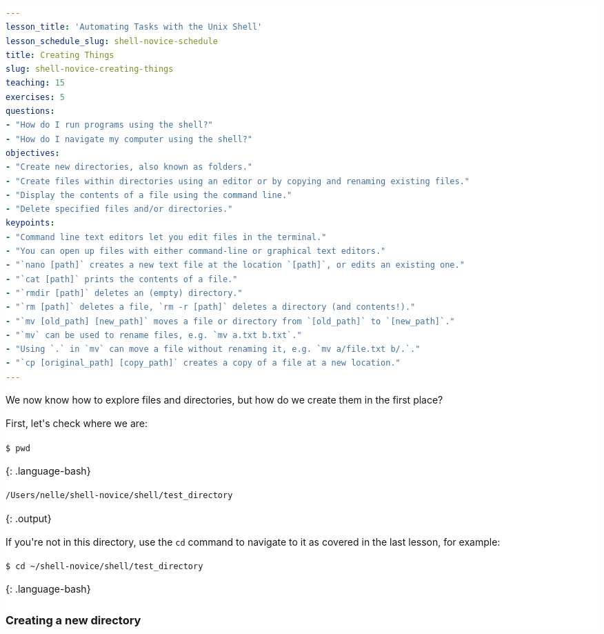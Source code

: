 ```yaml
---
lesson_title: 'Automating Tasks with the Unix Shell'
lesson_schedule_slug: shell-novice-schedule
title: Creating Things
slug: shell-novice-creating-things
teaching: 15
exercises: 5
questions:
- "How do I run programs using the shell?"
- "How do I navigate my computer using the shell?"
objectives:
- "Create new directories, also known as folders."
- "Create files within directories using an editor or by copying and renaming existing files."
- "Display the contents of a file using the command line."
- "Delete specified files and/or directories."
keypoints:
- "Command line text editors let you edit files in the terminal."
- "You can open up files with either command-line or graphical text editors."
- "`nano [path]` creates a new text file at the location `[path]`, or edits an existing one."
- "`cat [path]` prints the contents of a file."
- "`rmdir [path]` deletes an (empty) directory."
- "`rm [path]` deletes a file, `rm -r [path]` deletes a directory (and contents!)."
- "`mv [old_path] [new_path]` moves a file or directory from `[old_path]` to `[new_path]`."
- "`mv` can be used to rename files, e.g. `mv a.txt b.txt`."
- "Using `.` in `mv` can move a file without renaming it, e.g. `mv a/file.txt b/.`."
- "`cp [original_path] [copy_path]` creates a copy of a file at a new location."
---
```


We now know how to explore files and directories,
but how do we create them in the first place?

First, let's check where we are:

~~~
$ pwd
~~~
{: .language-bash}

~~~
/Users/nelle/shell-novice/shell/test_directory
~~~
{: .output}

If you're not in this directory, use the `cd` command to navigate to it as covered in the last lesson, for example:

~~~
$ cd ~/shell-novice/shell/test_directory
~~~
{: .language-bash}

### Creating a new directory
